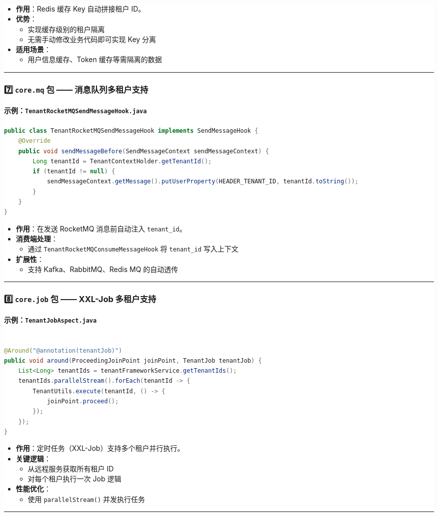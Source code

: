 - **作用**：Redis 缓存 Key 自动拼接租户 ID。
- **优势**：
    - 实现缓存级别的租户隔离
    - 无需手动修改业务代码即可实现 Key 分离
- **适用场景**：
    - 用户信息缓存、Token 缓存等需隔离的数据

---

### 7️⃣ `core.mq` 包 —— 消息队列多租户支持

#### 示例：`TenantRocketMQSendMessageHook.java`

```java
public class TenantRocketMQSendMessageHook implements SendMessageHook {
    @Override
    public void sendMessageBefore(SendMessageContext sendMessageContext) {
        Long tenantId = TenantContextHolder.getTenantId();
        if (tenantId != null) {
            sendMessageContext.getMessage().putUserProperty(HEADER_TENANT_ID, tenantId.toString());
        }
    }
}
```

- **作用**：在发送 RocketMQ 消息前自动注入 `tenant_id`。
- **消费端处理**：
    - 通过 `TenantRocketMQConsumeMessageHook` 将 `tenant_id` 写入上下文
- **扩展性**：
    - 支持 Kafka、RabbitMQ、Redis MQ 的自动透传

---

### 8️⃣ `core.job` 包 —— XXL-Job 多租户支持

#### 示例：`TenantJobAspect.java`

```java

@Around("@annotation(tenantJob)")
public void around(ProceedingJoinPoint joinPoint, TenantJob tenantJob) {
    List<Long> tenantIds = tenantFrameworkService.getTenantIds();
    tenantIds.parallelStream().forEach(tenantId -> {
        TenantUtils.execute(tenantId, () -> {
            joinPoint.proceed();
        });
    });
}
```

- **作用**：定时任务（XXL-Job）支持多个租户并行执行。
- **关键逻辑**：
    - 从远程服务获取所有租户 ID
    - 对每个租户执行一次 Job 逻辑
- **性能优化**：
    - 使用 `parallelStream()` 并发执行任务

---